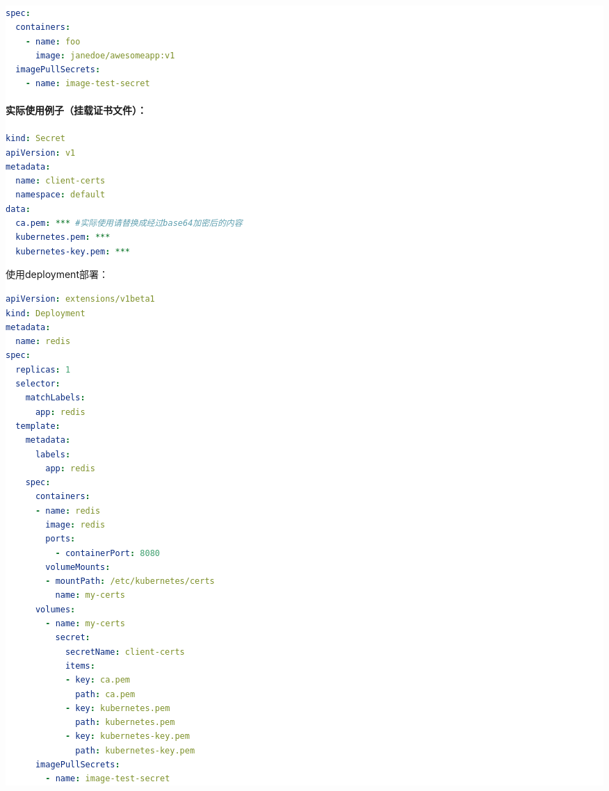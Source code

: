 ```yaml
spec:
  containers:
    - name: foo
      image: janedoe/awesomeapp:v1
  imagePullSecrets:
    - name: image-test-secret
```
#### 实际使用例子（挂载证书文件）：
```yaml
kind: Secret
apiVersion: v1
metadata:
  name: client-certs
  namespace: default
data:
  ca.pem: *** #实际使用请替换成经过base64加密后的内容
  kubernetes.pem: ***
  kubernetes-key.pem: ***
```
使用deployment部署：
```yaml
apiVersion: extensions/v1beta1
kind: Deployment
metadata:
  name: redis
spec:
  replicas: 1
  selector:
    matchLabels:
      app: redis
  template:
    metadata:
      labels:
        app: redis
    spec:
      containers:
      - name: redis
        image: redis
        ports:
          - containerPort: 8080
        volumeMounts:
        - mountPath: /etc/kubernetes/certs
          name: my-certs
      volumes:
        - name: my-certs
          secret:
            secretName: client-certs
            items:
            - key: ca.pem
              path: ca.pem
            - key: kubernetes.pem
              path: kubernetes.pem
            - key: kubernetes-key.pem
              path: kubernetes-key.pem
      imagePullSecrets:
        - name: image-test-secret
```
